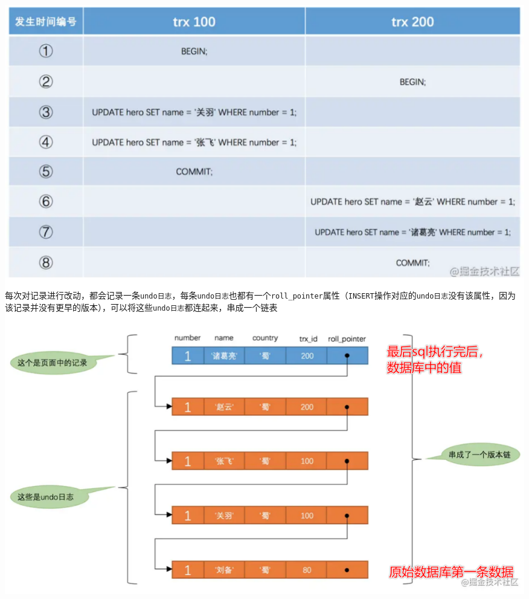![image-20210831151131852](.images/image-20210831151131852.png)

每次对记录进行改动，都会记录一条`undo日志`，每条`undo日志`也都有一个`roll_pointer`属性（`INSERT`操作对应的`undo日志`没有该属性，因为该记录并没有更早的版本），可以将这些`undo日志`都连起来，串成一个链表

![image-20210831151239387](.images/image-20210831151239387.png)
